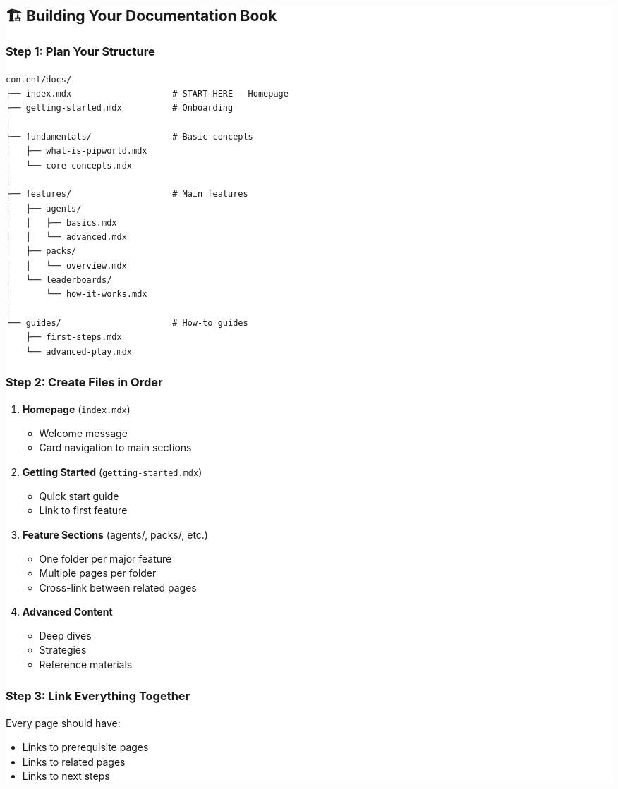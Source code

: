 
## 🏗️ Building Your Documentation Book

### Step 1: Plan Your Structure

```
content/docs/
├── index.mdx                    # START HERE - Homepage
├── getting-started.mdx          # Onboarding
│
├── fundamentals/                # Basic concepts
│   ├── what-is-pipworld.mdx
│   └── core-concepts.mdx
│
├── features/                    # Main features
│   ├── agents/
│   │   ├── basics.mdx
│   │   └── advanced.mdx
│   ├── packs/
│   │   └── overview.mdx
│   └── leaderboards/
│       └── how-it-works.mdx
│
└── guides/                      # How-to guides
    ├── first-steps.mdx
    └── advanced-play.mdx
```

### Step 2: Create Files in Order

1. **Homepage** (`index.mdx`)
   - Welcome message
   - Card navigation to main sections
   
2. **Getting Started** (`getting-started.mdx`)
   - Quick start guide
   - Link to first feature

3. **Feature Sections** (agents/, packs/, etc.)
   - One folder per major feature
   - Multiple pages per folder
   - Cross-link between related pages

4. **Advanced Content**
   - Deep dives
   - Strategies
   - Reference materials

### Step 3: Link Everything Together

Every page should have:
- Links to prerequisite pages
- Links to related pages
- Links to next steps
